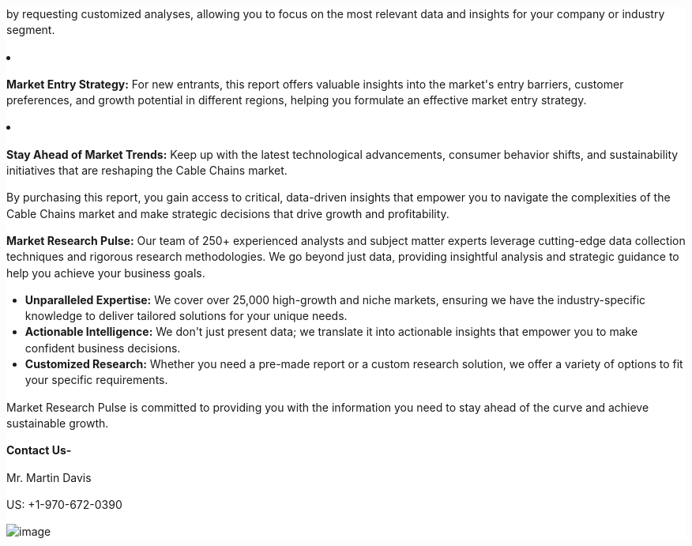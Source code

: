 by requesting customized analyses, allowing you to focus on the most relevant data and insights for your company or industry segment.</p></li><li><p><strong>Market Entry Strategy:</strong> For new entrants, this report offers valuable insights into the market's entry barriers, customer preferences, and growth potential in different regions, helping you formulate an effective market entry strategy.</p></li><li><p><strong>Stay Ahead of Market Trends:</strong> Keep up with the latest technological advancements, consumer behavior shifts, and sustainability initiatives that are reshaping the Cable Chains market.</p></li></ol><p>By purchasing this report, you gain access to critical, data-driven insights that empower you to navigate the complexities of the Cable Chains market and make strategic decisions that drive growth and profitability.</p><p><strong>Market Research Pulse:</strong>&nbsp;Our team of 250+ experienced analysts and subject matter experts leverage cutting-edge data collection techniques and rigorous research methodologies. We go beyond just data, providing insightful analysis and strategic guidance to help you achieve your business goals.</p><ul><li><strong>Unparalleled Expertise:</strong>&nbsp;We cover over 25,000 high-growth and niche markets, ensuring we have the industry-specific knowledge to deliver tailored solutions for your unique needs.</li><li><strong>Actionable Intelligence:</strong>&nbsp;We don't just present data; we translate it into actionable insights that empower you to make confident business decisions.</li><li><strong>Customized Research:</strong>&nbsp;Whether you need a pre-made report or a custom research solution, we offer a variety of options to fit your specific requirements.</li></ul><p>Market Research Pulse is committed to providing you with the information you need to stay ahead of the curve and achieve sustainable growth.</p><p><strong>Contact Us-</strong></p><p>Mr. Martin Davis</p><p>US: +1-970-672-0390</p>
![image](https://github.com/user-attachments/assets/38770deb-d2e6-47d8-9d31-48de9ddb900b)
